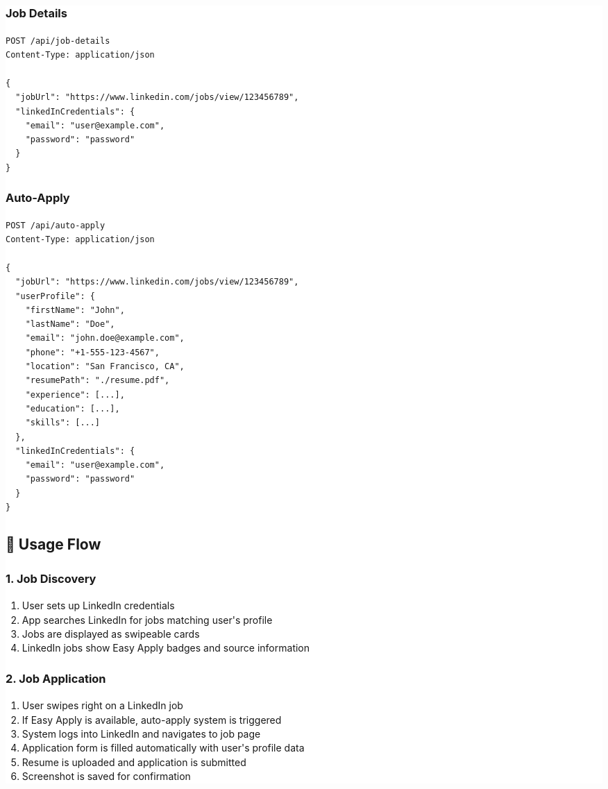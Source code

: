 ### Job Details
```http
POST /api/job-details
Content-Type: application/json

{
  "jobUrl": "https://www.linkedin.com/jobs/view/123456789",
  "linkedInCredentials": {
    "email": "user@example.com",
    "password": "password"
  }
}
```

### Auto-Apply
```http
POST /api/auto-apply
Content-Type: application/json

{
  "jobUrl": "https://www.linkedin.com/jobs/view/123456789",
  "userProfile": {
    "firstName": "John",
    "lastName": "Doe",
    "email": "john.doe@example.com",
    "phone": "+1-555-123-4567",
    "location": "San Francisco, CA",
    "resumePath": "./resume.pdf",
    "experience": [...],
    "education": [...],
    "skills": [...]
  },
  "linkedInCredentials": {
    "email": "user@example.com",
    "password": "password"
  }
}
```

## 🎯 Usage Flow

### 1. Job Discovery
1. User sets up LinkedIn credentials
2. App searches LinkedIn for jobs matching user's profile
3. Jobs are displayed as swipeable cards
4. LinkedIn jobs show Easy Apply badges and source information

### 2. Job Application
1. User swipes right on a LinkedIn job
2. If Easy Apply is available, auto-apply system is triggered
3. System logs into LinkedIn and navigates to job page
4. Application form is filled automatically with user's profile data
5. Resume is uploaded and application is submitted
6. Screenshot is saved for confirmation
